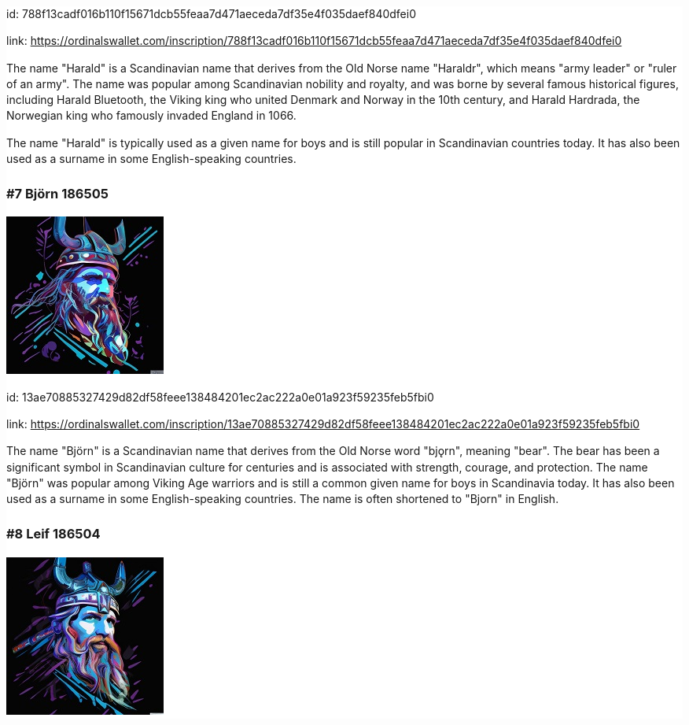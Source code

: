 id: 788f13cadf016b110f15671dcb55feaa7d471aeceda7df35e4f035daef840dfei0

link: https://ordinalswallet.com/inscription/788f13cadf016b110f15671dcb55feaa7d471aeceda7df35e4f035daef840dfei0

The name "Harald" is a Scandinavian name that derives from the Old Norse name "Haraldr", which means "army leader" or "ruler of an army". The name was popular among Scandinavian nobility and royalty, and was borne by several famous historical figures, including Harald Bluetooth, the Viking king who united Denmark and Norway in the 10th century, and Harald Hardrada, the Norwegian king who famously invaded England in 1066.

The name "Harald" is typically used as a given name for boys and is still popular in Scandinavian countries today. It has also been used as a surname in some English-speaking countries.


### #7 Björn 186505

![Björn](cyber_vikings/Bjorn_186505.jpg)

id: 13ae70885327429d82df58feee138484201ec2ac222a0e01a923f59235feb5fbi0

link: https://ordinalswallet.com/inscription/13ae70885327429d82df58feee138484201ec2ac222a0e01a923f59235feb5fbi0

The name "Björn" is a Scandinavian name that derives from the Old Norse word "bjǫrn", meaning "bear". The bear has been a significant symbol in Scandinavian culture for centuries and is associated with strength, courage, and protection. The name "Björn" was popular among Viking Age warriors and is still a common given name for boys in Scandinavia today. It has also been used as a surname in some English-speaking countries. The name is often shortened to "Bjorn" in English.



### #8 Leif 186504

![Leif](cyber_vikings/Leif_186504.jpg)
